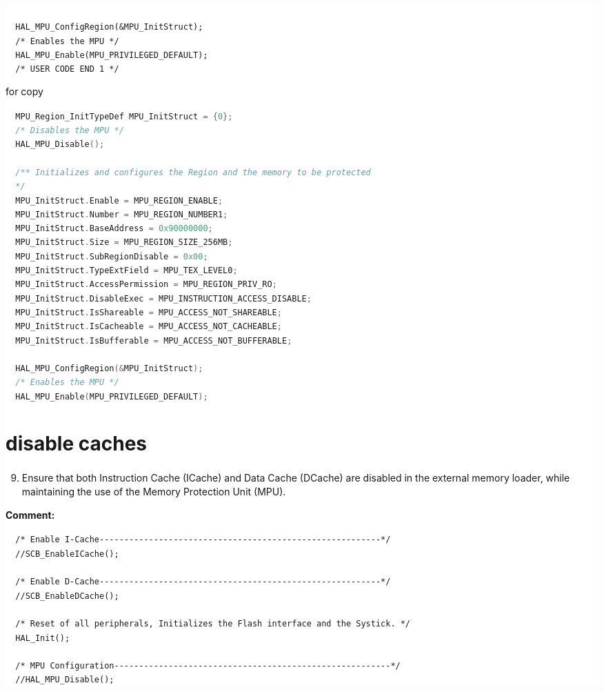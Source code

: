 ```c-nc

  HAL_MPU_ConfigRegion(&MPU_InitStruct);
  /* Enables the MPU */
  HAL_MPU_Enable(MPU_PRIVILEGED_DEFAULT);
  /* USER CODE END 1 */
```

for copy

```c
  MPU_Region_InitTypeDef MPU_InitStruct = {0};
  /* Disables the MPU */
  HAL_MPU_Disable();

  /** Initializes and configures the Region and the memory to be protected
  */
  MPU_InitStruct.Enable = MPU_REGION_ENABLE;
  MPU_InitStruct.Number = MPU_REGION_NUMBER1;
  MPU_InitStruct.BaseAddress = 0x90000000;
  MPU_InitStruct.Size = MPU_REGION_SIZE_256MB;
  MPU_InitStruct.SubRegionDisable = 0x00;
  MPU_InitStruct.TypeExtField = MPU_TEX_LEVEL0;
  MPU_InitStruct.AccessPermission = MPU_REGION_PRIV_RO;
  MPU_InitStruct.DisableExec = MPU_INSTRUCTION_ACCESS_DISABLE;
  MPU_InitStruct.IsShareable = MPU_ACCESS_NOT_SHAREABLE;
  MPU_InitStruct.IsCacheable = MPU_ACCESS_NOT_CACHEABLE;
  MPU_InitStruct.IsBufferable = MPU_ACCESS_NOT_BUFFERABLE;

  HAL_MPU_ConfigRegion(&MPU_InitStruct);
  /* Enables the MPU */
  HAL_MPU_Enable(MPU_PRIVILEGED_DEFAULT);
```

# disable caches

 9. Ensure that both Instruction Cache (ICache) and Data Cache (DCache) are disabled in the external memory loader, while maintaining the use of the Memory Protection Unit (MPU).
   
**Comment:**

```c-nc
  /* Enable I-Cache---------------------------------------------------------*/
  //SCB_EnableICache();

  /* Enable D-Cache---------------------------------------------------------*/
  //SCB_EnableDCache();

  /* Reset of all peripherals, Initializes the Flash interface and the Systick. */
  HAL_Init();

  /* MPU Configuration--------------------------------------------------------*/
  //HAL_MPU_Disable();
```
